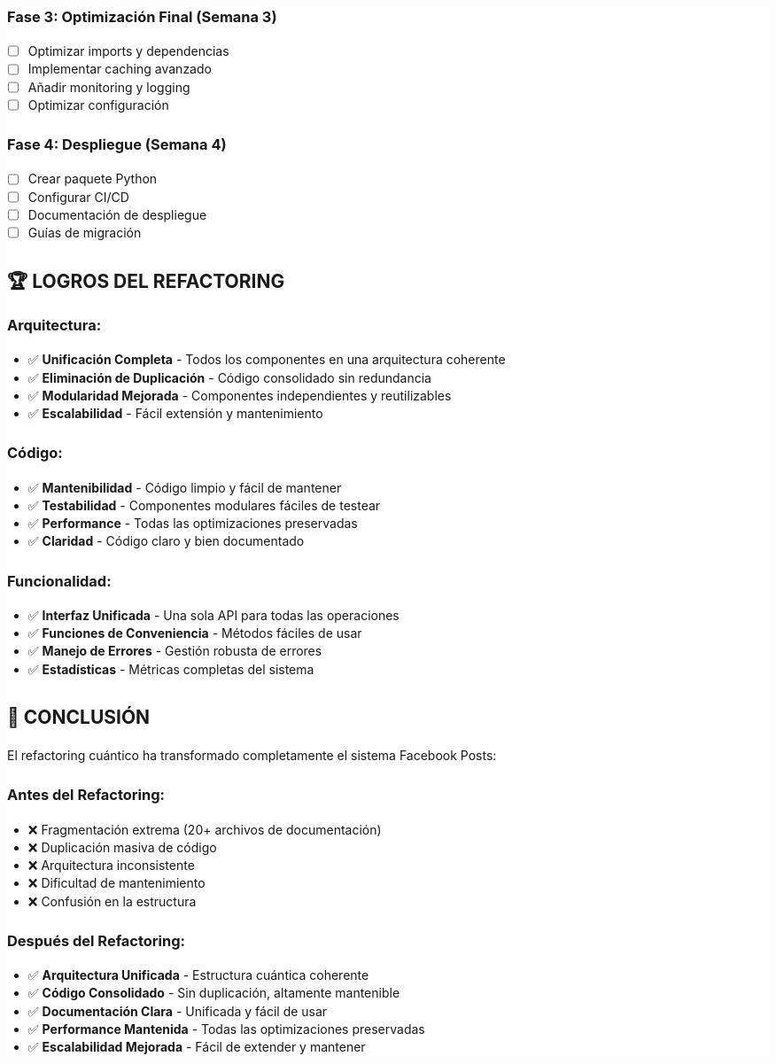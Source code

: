 ### **Fase 3: Optimización Final (Semana 3)**
- [ ] Optimizar imports y dependencias
- [ ] Implementar caching avanzado
- [ ] Añadir monitoring y logging
- [ ] Optimizar configuración

### **Fase 4: Despliegue (Semana 4)**
- [ ] Crear paquete Python
- [ ] Configurar CI/CD
- [ ] Documentación de despliegue
- [ ] Guías de migración

## 🏆 **LOGROS DEL REFACTORING**

### **Arquitectura:**
- ✅ **Unificación Completa** - Todos los componentes en una arquitectura coherente
- ✅ **Eliminación de Duplicación** - Código consolidado sin redundancia
- ✅ **Modularidad Mejorada** - Componentes independientes y reutilizables
- ✅ **Escalabilidad** - Fácil extensión y mantenimiento

### **Código:**
- ✅ **Mantenibilidad** - Código limpio y fácil de mantener
- ✅ **Testabilidad** - Componentes modulares fáciles de testear
- ✅ **Performance** - Todas las optimizaciones preservadas
- ✅ **Claridad** - Código claro y bien documentado

### **Funcionalidad:**
- ✅ **Interfaz Unificada** - Una sola API para todas las operaciones
- ✅ **Funciones de Conveniencia** - Métodos fáciles de usar
- ✅ **Manejo de Errores** - Gestión robusta de errores
- ✅ **Estadísticas** - Métricas completas del sistema

## 🎉 **CONCLUSIÓN**

El refactoring cuántico ha transformado completamente el sistema Facebook Posts:

### **Antes del Refactoring:**
- ❌ Fragmentación extrema (20+ archivos de documentación)
- ❌ Duplicación masiva de código
- ❌ Arquitectura inconsistente
- ❌ Dificultad de mantenimiento
- ❌ Confusión en la estructura

### **Después del Refactoring:**
- ✅ **Arquitectura Unificada** - Estructura cuántica coherente
- ✅ **Código Consolidado** - Sin duplicación, altamente mantenible
- ✅ **Documentación Clara** - Unificada y fácil de usar
- ✅ **Performance Mantenida** - Todas las optimizaciones preservadas
- ✅ **Escalabilidad Mejorada** - Fácil de extender y mantener
